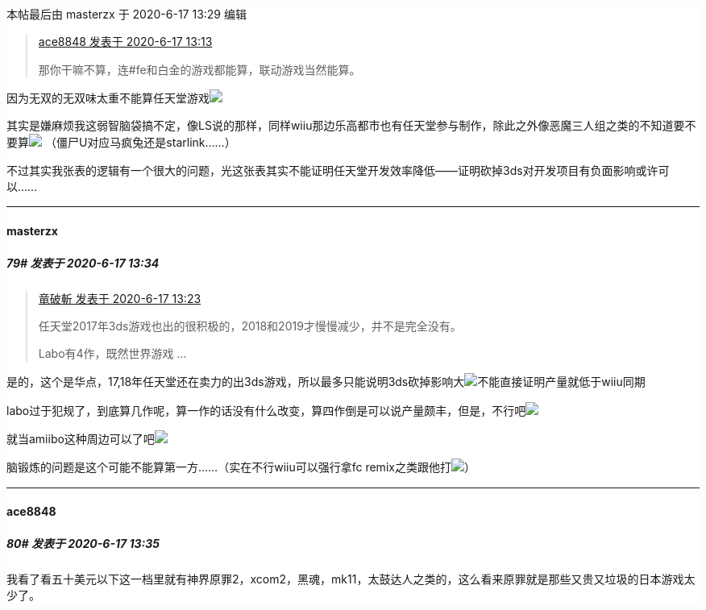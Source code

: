 

 本帖最后由 masterzx 于 2020-6-17 13:29 编辑 
<blockquote><a href="httphttps://bbs.saraba1st.com/2b/forum.php?mod=redirect&amp;goto=findpost&amp;pid=47837366&amp;ptid=1942211" target="_blank">ace8848 发表于 2020-6-17 13:13</a>

那你干嘛不算，连#fe和白金的游戏都能算，联动游戏当然能算。</blockquote>
因为无双的无双味太重不能算任天堂游戏<img src="https://static.saraba1st.com/image/smiley/face2017/061.gif" referrerpolicy="no-referrer">

其实是嫌麻烦我这弱智脑袋搞不定，像LS说的那样，同样wiiu那边乐高都市也有任天堂参与制作，除此之外像恶魔三人组之类的不知道要不要算<img src="https://static.saraba1st.com/image/smiley/face2017/068.png" referrerpolicy="no-referrer"> （僵尸U对应马疯兔还是starlink……）


不过其实我张表的逻辑有一个很大的问题，光这张表其实不能证明任天堂开发效率降低——证明砍掉3ds对开发项目有负面影响或许可以……







*****

####  masterzx  
##### 79#       发表于 2020-6-17 13:34



<blockquote><a href="httphttps://bbs.saraba1st.com/2b/forum.php?mod=redirect&amp;goto=findpost&amp;pid=47837461&amp;ptid=1942211" target="_blank">竜破斬 发表于 2020-6-17 13:23</a>

任天堂2017年3ds游戏也出的很积极的，2018和2019才慢慢减少，并不是完全没有。

Labo有4作，既然世界游戏 ...</blockquote>
是的，这个是华点，17,18年任天堂还在卖力的出3ds游戏，所以最多只能说明3ds砍掉影响大<img src="https://static.saraba1st.com/image/smiley/face2017/068.png" referrerpolicy="no-referrer">不能直接证明产量就低于wiiu同期


labo过于犯规了，到底算几作呢，算一作的话没有什么改变，算四作倒是可以说产量颇丰，但是，不行吧<img src="https://static.saraba1st.com/image/smiley/face2017/069.png" referrerpolicy="no-referrer">

就当amiibo这种周边可以了吧<img src="https://static.saraba1st.com/image/smiley/face2017/067.png" referrerpolicy="no-referrer">


脑锻炼的问题是这个可能不能算第一方……（实在不行wiiu可以强行拿fc remix之类跟他打<img src="https://static.saraba1st.com/image/smiley/face2017/068.png" referrerpolicy="no-referrer">）







*****

####  ace8848  
##### 80#       发表于 2020-6-17 13:35




我看了看五十美元以下这一档里就有神界原罪2，xcom2，黑魂，mk11，太鼓达人之类的，这么看来原罪就是那些又贵又垃圾的日本游戏太少了。






